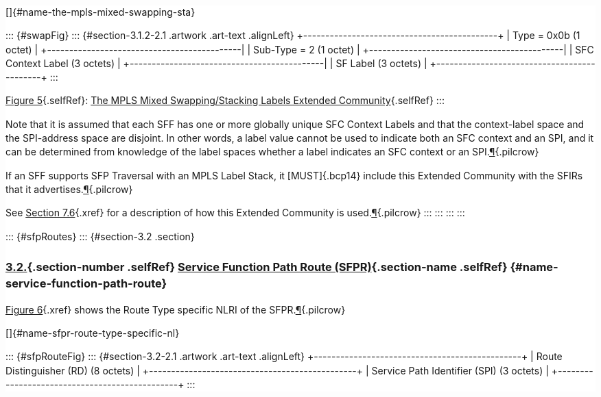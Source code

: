[]{#name-the-mpls-mixed-swapping-sta}

::: {#swapFig}
::: {#section-3.1.2-2.1 .artwork .art-text .alignLeft}
                 +--------------------------------------------+
                 |  Type = 0x0b (1 octet)                     |
                 +--------------------------------------------|
                 |  Sub-Type = 2 (1 octet)                    |
                 +--------------------------------------------|
                 |  SFC Context Label (3 octets)              |
                 +--------------------------------------------|
                 |  SF Label (3 octets)                       |
                 +--------------------------------------------+
:::

[Figure 5](#figure-5){.selfRef}: [The MPLS Mixed Swapping/Stacking
Labels Extended Community](#name-the-mpls-mixed-swapping-sta){.selfRef}
:::

Note that it is assumed that each SFF has one or more globally unique
SFC Context Labels and that the context-label space and the SPI-address
space are disjoint. In other words, a label value cannot be used to
indicate both an SFC context and an SPI, and it can be determined from
knowledge of the label spaces whether a label indicates an SFC context
or an SPI.[¶](#section-3.1.2-3){.pilcrow}

If an SFF supports SFP Traversal with an MPLS Label Stack, it
[MUST]{.bcp14} include this Extended Community with the SFIRs that it
advertises.[¶](#section-3.1.2-4){.pilcrow}

See [Section 7.6](#swapOp){.xref} for a description of how this Extended
Community is used.[¶](#section-3.1.2-5){.pilcrow}
:::
:::
:::
:::

::: {#sfpRoutes}
::: {#section-3.2 .section}
### [3.2.](#section-3.2){.section-number .selfRef} [Service Function Path Route (SFPR)](#name-service-function-path-route){.section-name .selfRef} {#name-service-function-path-route}

[Figure 6](#sfpRouteFig){.xref} shows the Route Type specific NLRI of
the SFPR.[¶](#section-3.2-1){.pilcrow}

[]{#name-sfpr-route-type-specific-nl}

::: {#sfpRouteFig}
::: {#section-3.2-2.1 .artwork .art-text .alignLeft}
                 +-----------------------------------------------+
                 |  Route Distinguisher (RD) (8 octets)          |
                 +-----------------------------------------------+
                 |  Service Path Identifier (SPI) (3 octets)     |
                 +-----------------------------------------------+
:::
